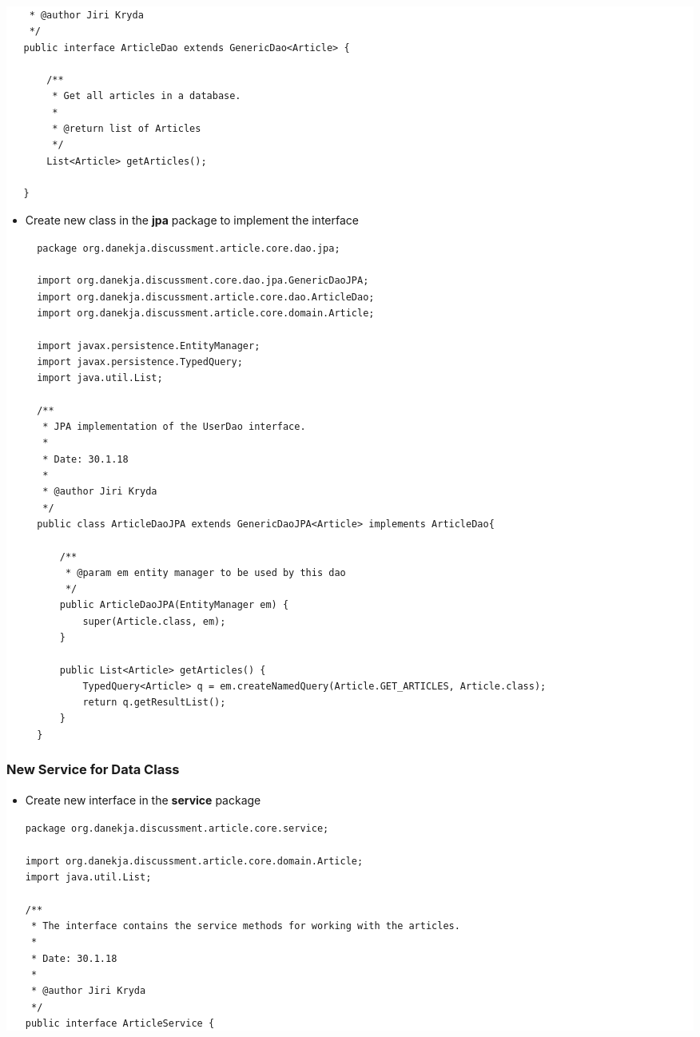   ```
      * @author Jiri Kryda
      */
     public interface ArticleDao extends GenericDao<Article> {
     
         /**
          * Get all articles in a database.
          *
          * @return list of Articles
          */
         List<Article> getArticles();
     
     }
  ```
- Create new class in the **jpa** package to implement the interface
  ```
    package org.danekja.discussment.article.core.dao.jpa;
    
    import org.danekja.discussment.core.dao.jpa.GenericDaoJPA;
    import org.danekja.discussment.article.core.dao.ArticleDao;
    import org.danekja.discussment.article.core.domain.Article;
    
    import javax.persistence.EntityManager;
    import javax.persistence.TypedQuery;
    import java.util.List;
    
    /**
     * JPA implementation of the UserDao interface.
     *
     * Date: 30.1.18
     *
     * @author Jiri Kryda
     */
    public class ArticleDaoJPA extends GenericDaoJPA<Article> implements ArticleDao{
    
        /**
         * @param em entity manager to be used by this dao
         */
        public ArticleDaoJPA(EntityManager em) {
            super(Article.class, em);
        }
    
        public List<Article> getArticles() {
            TypedQuery<Article> q = em.createNamedQuery(Article.GET_ARTICLES, Article.class);
            return q.getResultList();
        }
    }
  ```
### New Service for Data Class
- Create new interface in the **service** package
  ```
  package org.danekja.discussment.article.core.service;
  
  import org.danekja.discussment.article.core.domain.Article;
  import java.util.List;
  
  /**
   * The interface contains the service methods for working with the articles.
   *
   * Date: 30.1.18
   *
   * @author Jiri Kryda
   */
  public interface ArticleService {
  ```